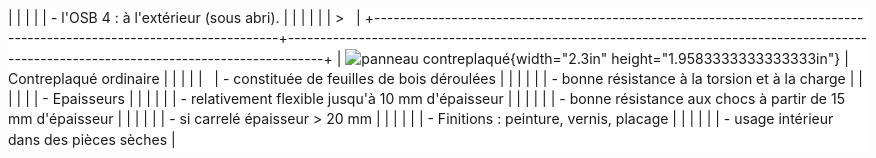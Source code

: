 |                                                                                                                      |                                                                                                                                           |
|                                                                                                                      |     -   l'OSB 4 : à l\'extérieur (sous abri).                                                                                             |
|                                                                                                                      |                                                                                                                                           |
|                                                                                                                      | >                                                                                                                                         |
+----------------------------------------------------------------------------------------------------------------------+-------------------------------------------------------------------------------------------------------------------------------------------+
| ![panneau contreplaqué](exp/markdown/media/image6.jpg){width="2.3in" height="1.9583333333333333in"}                  | Contreplaqué ordinaire                                                                                                                    |
|                                                                                                                      |                                                                                                                                           |
|                                                                                                                      | -   constituée de feuilles de bois déroulées                                                                                              |
|                                                                                                                      |                                                                                                                                           |
|                                                                                                                      | -   bonne résistance à la torsion et à la charge                                                                                          |
|                                                                                                                      |                                                                                                                                           |
|                                                                                                                      | -   Epaisseurs                                                                                                                            |
|                                                                                                                      |                                                                                                                                           |
|                                                                                                                      |     -   relativement flexible jusqu\'à 10 mm d\'épaisseur                                                                                 |
|                                                                                                                      |                                                                                                                                           |
|                                                                                                                      |     -   bonne résistance aux chocs à partir de 15 mm d\'épaisseur                                                                         |
|                                                                                                                      |                                                                                                                                           |
|                                                                                                                      |     -   si carrelé épaisseur \> 20 mm                                                                                                     |
|                                                                                                                      |                                                                                                                                           |
|                                                                                                                      | -   Finitions : peinture, vernis, placage                                                                                                 |
|                                                                                                                      |                                                                                                                                           |
|                                                                                                                      | -   usage intérieur dans des pièces sèches                                                                                                |